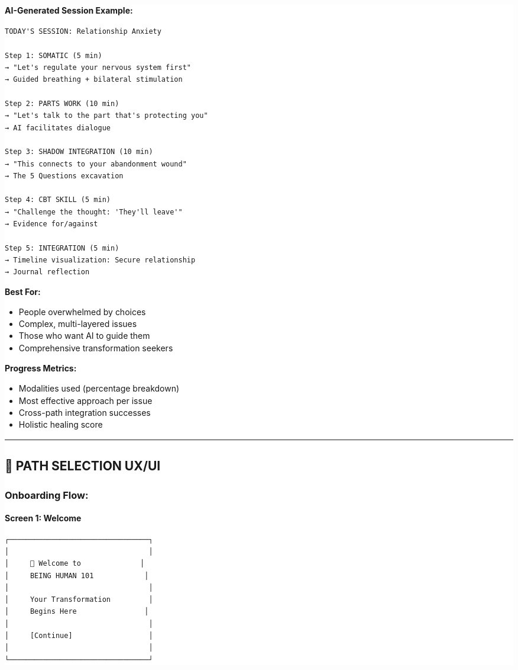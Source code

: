 **AI-Generated Session Example:**
```
TODAY'S SESSION: Relationship Anxiety

Step 1: SOMATIC (5 min)
→ "Let's regulate your nervous system first"
→ Guided breathing + bilateral stimulation

Step 2: PARTS WORK (10 min)
→ "Let's talk to the part that's protecting you"
→ AI facilitates dialogue

Step 3: SHADOW INTEGRATION (10 min)
→ "This connects to your abandonment wound"
→ The 5 Questions excavation

Step 4: CBT SKILL (5 min)
→ "Challenge the thought: 'They'll leave'"
→ Evidence for/against

Step 5: INTEGRATION (5 min)
→ Timeline visualization: Secure relationship
→ Journal reflection
```

**Best For:**
- People overwhelmed by choices
- Complex, multi-layered issues
- Those who want AI to guide them
- Comprehensive transformation seekers

**Progress Metrics:**
- Modalities used (percentage breakdown)
- Most effective approach per issue
- Cross-path integration successes
- Holistic healing score

---

## 🎨 PATH SELECTION UX/UI

### Onboarding Flow:

**Screen 1: Welcome**
```
┌─────────────────────────────────┐
│                                 │
│     🌟 Welcome to              │
│     BEING HUMAN 101            │
│                                 │
│     Your Transformation         │
│     Begins Here                │
│                                 │
│     [Continue]                  │
│                                 │
└─────────────────────────────────┘
```
